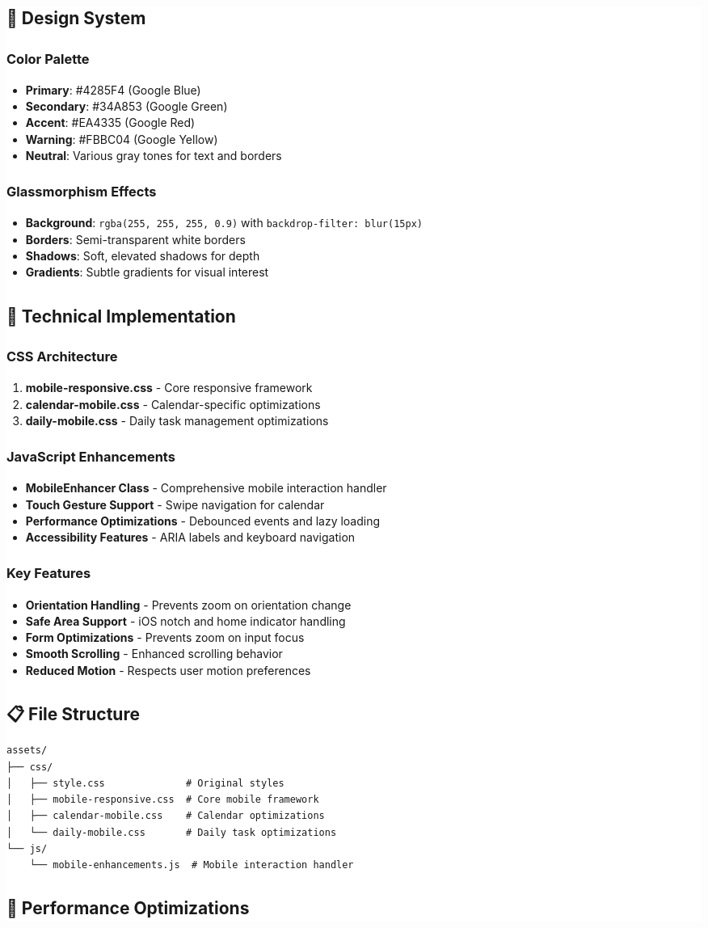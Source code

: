 ## 🎨 Design System

### Color Palette
- **Primary**: #4285F4 (Google Blue)
- **Secondary**: #34A853 (Google Green)
- **Accent**: #EA4335 (Google Red)
- **Warning**: #FBBC04 (Google Yellow)
- **Neutral**: Various gray tones for text and borders

### Glassmorphism Effects
- **Background**: `rgba(255, 255, 255, 0.9)` with `backdrop-filter: blur(15px)`
- **Borders**: Semi-transparent white borders
- **Shadows**: Soft, elevated shadows for depth
- **Gradients**: Subtle gradients for visual interest

## 🔧 Technical Implementation

### CSS Architecture
1. **mobile-responsive.css** - Core responsive framework
2. **calendar-mobile.css** - Calendar-specific optimizations
3. **daily-mobile.css** - Daily task management optimizations

### JavaScript Enhancements
- **MobileEnhancer Class** - Comprehensive mobile interaction handler
- **Touch Gesture Support** - Swipe navigation for calendar
- **Performance Optimizations** - Debounced events and lazy loading
- **Accessibility Features** - ARIA labels and keyboard navigation

### Key Features
- **Orientation Handling** - Prevents zoom on orientation change
- **Safe Area Support** - iOS notch and home indicator handling
- **Form Optimizations** - Prevents zoom on input focus
- **Smooth Scrolling** - Enhanced scrolling behavior
- **Reduced Motion** - Respects user motion preferences

## 📋 File Structure

```
assets/
├── css/
│   ├── style.css              # Original styles
│   ├── mobile-responsive.css  # Core mobile framework
│   ├── calendar-mobile.css    # Calendar optimizations
│   └── daily-mobile.css       # Daily task optimizations
└── js/
    └── mobile-enhancements.js  # Mobile interaction handler
```

## 🎯 Performance Optimizations
